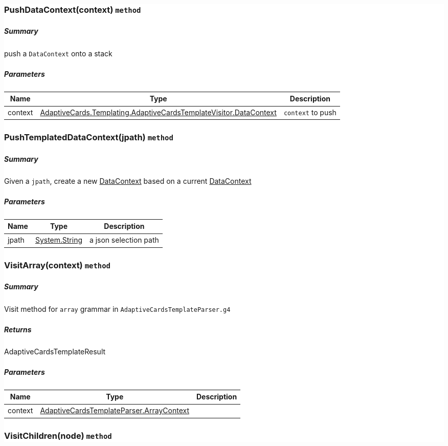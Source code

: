 <a name='M-AdaptiveCards-Templating-AdaptiveCardsTemplateVisitor-PushDataContext-AdaptiveCards-Templating-AdaptiveCardsTemplateVisitor-DataContext-'></a>
### PushDataContext(context) `method`

##### Summary

push a `DataContext` onto a stack

##### Parameters

| Name | Type | Description |
| ---- | ---- | ----------- |
| context | [AdaptiveCards.Templating.AdaptiveCardsTemplateVisitor.DataContext](#T-AdaptiveCards-Templating-AdaptiveCardsTemplateVisitor-DataContext 'AdaptiveCards.Templating.AdaptiveCardsTemplateVisitor.DataContext') | `context` to push |

<a name='M-AdaptiveCards-Templating-AdaptiveCardsTemplateVisitor-PushTemplatedDataContext-System-String-'></a>
### PushTemplatedDataContext(jpath) `method`

##### Summary

Given a `jpath`, create a new [DataContext](#T-AdaptiveCards-Templating-AdaptiveCardsTemplateVisitor-DataContext 'AdaptiveCards.Templating.AdaptiveCardsTemplateVisitor.DataContext') based on a current [DataContext](#T-AdaptiveCards-Templating-AdaptiveCardsTemplateVisitor-DataContext 'AdaptiveCards.Templating.AdaptiveCardsTemplateVisitor.DataContext')

##### Parameters

| Name | Type | Description |
| ---- | ---- | ----------- |
| jpath | [System.String](http://msdn.microsoft.com/query/dev14.query?appId=Dev14IDEF1&l=EN-US&k=k:System.String 'System.String') | a json selection path |

<a name='M-AdaptiveCards-Templating-AdaptiveCardsTemplateVisitor-VisitArray-AdaptiveCardsTemplateParser-ArrayContext-'></a>
### VisitArray(context) `method`

##### Summary

Visit method for `array` grammar in `AdaptiveCardsTemplateParser.g4`

##### Returns

AdaptiveCardsTemplateResult

##### Parameters

| Name | Type | Description |
| ---- | ---- | ----------- |
| context | [AdaptiveCardsTemplateParser.ArrayContext](#T-AdaptiveCardsTemplateParser-ArrayContext 'AdaptiveCardsTemplateParser.ArrayContext') |  |

<a name='M-AdaptiveCards-Templating-AdaptiveCardsTemplateVisitor-VisitChildren-Antlr4-Runtime-Tree-IRuleNode-'></a>
### VisitChildren(node) `method`
